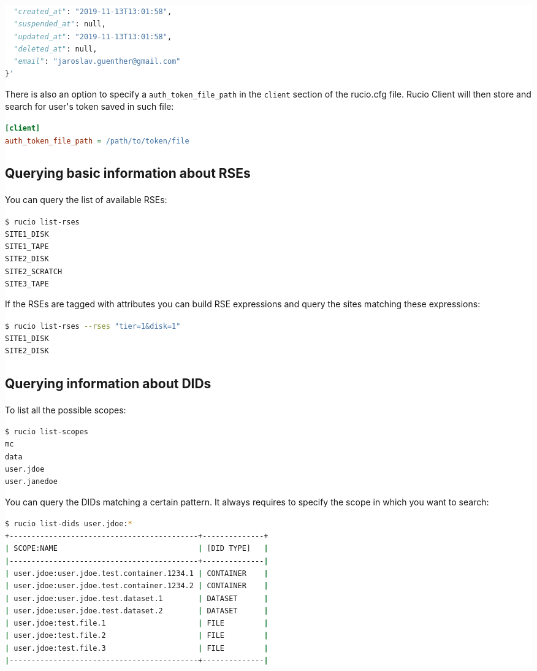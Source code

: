 ```python
  "created_at": "2019-11-13T13:01:58",
  "suspended_at": null,
  "updated_at": "2019-11-13T13:01:58",
  "deleted_at": null,
  "email": "jaroslav.guenther@gmail.com"
}'
```

There is also an option to specify a `auth_token_file_path` in the `client`
section of the rucio.cfg file. Rucio Client will then store and search for
user's token saved in such file:

```cfg
[client]
auth_token_file_path = /path/to/token/file
```

## Querying basic information about RSEs

You can query the list of available RSEs:

```bash
$ rucio list-rses
SITE1_DISK
SITE1_TAPE
SITE2_DISK
SITE2_SCRATCH
SITE3_TAPE
```

If the RSEs are tagged with attributes you can build RSE expressions and query
the sites matching these expressions:

```bash
$ rucio list-rses --rses "tier=1&disk=1"
SITE1_DISK
SITE2_DISK
```

## Querying information about DIDs

To list all the possible scopes:

```bash
$ rucio list-scopes
mc
data
user.jdoe
user.janedoe
```

You can query the DIDs matching a certain pattern. It always requires to specify
the scope in which you want to search:

```bash
$ rucio list-dids user.jdoe:*
+-------------------------------------------+--------------+
| SCOPE:NAME                                | [DID TYPE]   |
|-------------------------------------------+--------------|
| user.jdoe:user.jdoe.test.container.1234.1 | CONTAINER    |
| user.jdoe:user.jdoe.test.container.1234.2 | CONTAINER    |
| user.jdoe:user.jdoe.test.dataset.1        | DATASET      |
| user.jdoe:user.jdoe.test.dataset.2        | DATASET      |
| user.jdoe:test.file.1                     | FILE         |
| user.jdoe:test.file.2                     | FILE         |
| user.jdoe:test.file.3                     | FILE         |
|-------------------------------------------+--------------|
```
